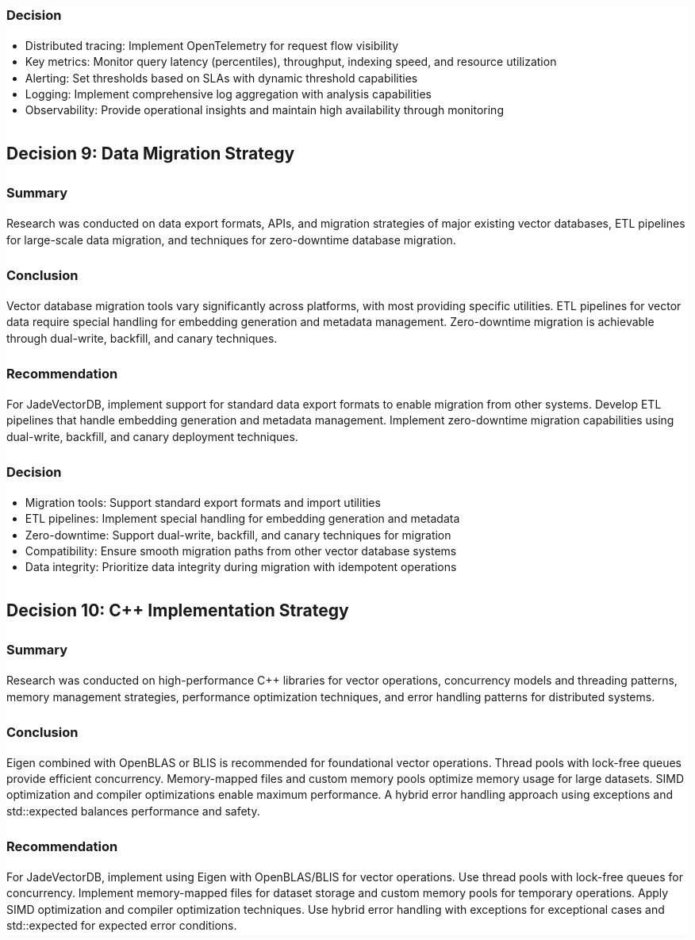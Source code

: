 ### Decision
- Distributed tracing: Implement OpenTelemetry for request flow visibility
- Key metrics: Monitor query latency (percentiles), throughput, indexing speed, and resource utilization
- Alerting: Set thresholds based on SLAs with dynamic threshold capabilities
- Logging: Implement comprehensive log aggregation with analysis capabilities
- Observability: Provide operational insights and maintain high availability through monitoring

## Decision 9: Data Migration Strategy

### Summary
Research was conducted on data export formats, APIs, and migration strategies of major existing vector databases, ETL pipelines for large-scale data migration, and techniques for zero-downtime database migration.

### Conclusion
Vector database migration tools vary significantly across platforms, with most providing specific utilities. ETL pipelines for vector data require special handling for embedding generation and metadata management. Zero-downtime migration is achievable through dual-write, backfill, and canary techniques.

### Recommendation
For JadeVectorDB, implement support for standard data export formats to enable migration from other systems. Develop ETL pipelines that handle embedding generation and metadata management. Implement zero-downtime migration capabilities using dual-write, backfill, and canary deployment techniques.

### Decision
- Migration tools: Support standard export formats and import utilities
- ETL pipelines: Implement special handling for embedding generation and metadata
- Zero-downtime: Support dual-write, backfill, and canary techniques for migration
- Compatibility: Ensure smooth migration paths from other vector database systems
- Data integrity: Prioritize data integrity during migration with idempotent operations

## Decision 10: C++ Implementation Strategy

### Summary
Research was conducted on high-performance C++ libraries for vector operations, concurrency models and threading patterns, memory management strategies, performance optimization techniques, and error handling patterns for distributed systems.

### Conclusion
Eigen combined with OpenBLAS or BLIS is recommended for foundational vector operations. Thread pools with lock-free queues provide efficient concurrency. Memory-mapped files and custom memory pools optimize memory usage for large datasets. SIMD optimization and compiler optimizations enable maximum performance. A hybrid error handling approach using exceptions and std::expected balances performance and safety.

### Recommendation
For JadeVectorDB, implement using Eigen with OpenBLAS/BLIS for vector operations. Use thread pools with lock-free queues for concurrency. Implement memory-mapped files for dataset storage and custom memory pools for temporary operations. Apply SIMD optimization and compiler optimization techniques. Use hybrid error handling with exceptions for exceptional cases and std::expected for expected error conditions.
